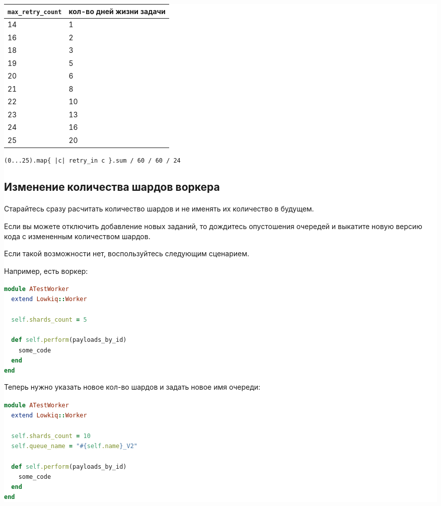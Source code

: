 | `max_retry_count` | кол-во дней жизни задачи |
| ---               | ---                      |
| 14                | 1                        |
| 16                | 2                        |
| 18                | 3                        |
| 19                | 5                        |
| 20                | 6                        |
| 21                | 8                        |
| 22                | 10                       |
| 23                | 13                       |
| 24                | 16                       |
| 25                | 20                       |

`(0...25).map{ |c| retry_in c }.sum / 60 / 60 / 24`


## Изменение количества шардов воркера

Старайтесь сразу расчитать количество шардов и не именять их количество в будущем.

Если вы можете отключить добавление новых заданий,
то дождитесь опустошения очередей и выкатите новую версию кода с измененным количеством шардов.

Если такой возможности нет, воспользуйтесь следующим сценарием.

Например, есть воркер:

```ruby
module ATestWorker
  extend Lowkiq::Worker

  self.shards_count = 5

  def self.perform(payloads_by_id)
    some_code
  end
end
```

Теперь нужно указать новое кол-во шардов и задать новое имя очереди:

```ruby
module ATestWorker
  extend Lowkiq::Worker

  self.shards_count = 10
  self.queue_name = "#{self.name}_V2"

  def self.perform(payloads_by_id)
    some_code
  end
end
```
